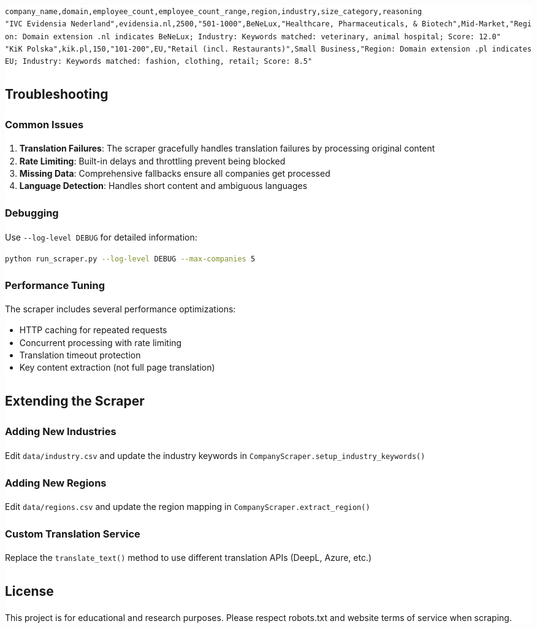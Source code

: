 ```csv
company_name,domain,employee_count,employee_count_range,region,industry,size_category,reasoning
"IVC Evidensia Nederland",evidensia.nl,2500,"501-1000",BeNeLux,"Healthcare, Pharmaceuticals, & Biotech",Mid-Market,"Region: Domain extension .nl indicates BeNeLux; Industry: Keywords matched: veterinary, animal hospital; Score: 12.0"
"KiK Polska",kik.pl,150,"101-200",EU,"Retail (incl. Restaurants)",Small Business,"Region: Domain extension .pl indicates EU; Industry: Keywords matched: fashion, clothing, retail; Score: 8.5"
```

## Troubleshooting

### Common Issues

1. **Translation Failures**: The scraper gracefully handles translation failures by processing original content
2. **Rate Limiting**: Built-in delays and throttling prevent being blocked
3. **Missing Data**: Comprehensive fallbacks ensure all companies get processed
4. **Language Detection**: Handles short content and ambiguous languages

### Debugging

Use `--log-level DEBUG` for detailed information:
```bash
python run_scraper.py --log-level DEBUG --max-companies 5
```

### Performance Tuning

The scraper includes several performance optimizations:
- HTTP caching for repeated requests
- Concurrent processing with rate limiting
- Translation timeout protection
- Key content extraction (not full page translation)

## Extending the Scraper

### Adding New Industries
Edit `data/industry.csv` and update the industry keywords in `CompanyScraper.setup_industry_keywords()`

### Adding New Regions
Edit `data/regions.csv` and update the region mapping in `CompanyScraper.extract_region()`

### Custom Translation Service
Replace the `translate_text()` method to use different translation APIs (DeepL, Azure, etc.)

## License

This project is for educational and research purposes. Please respect robots.txt and website terms of service when scraping.